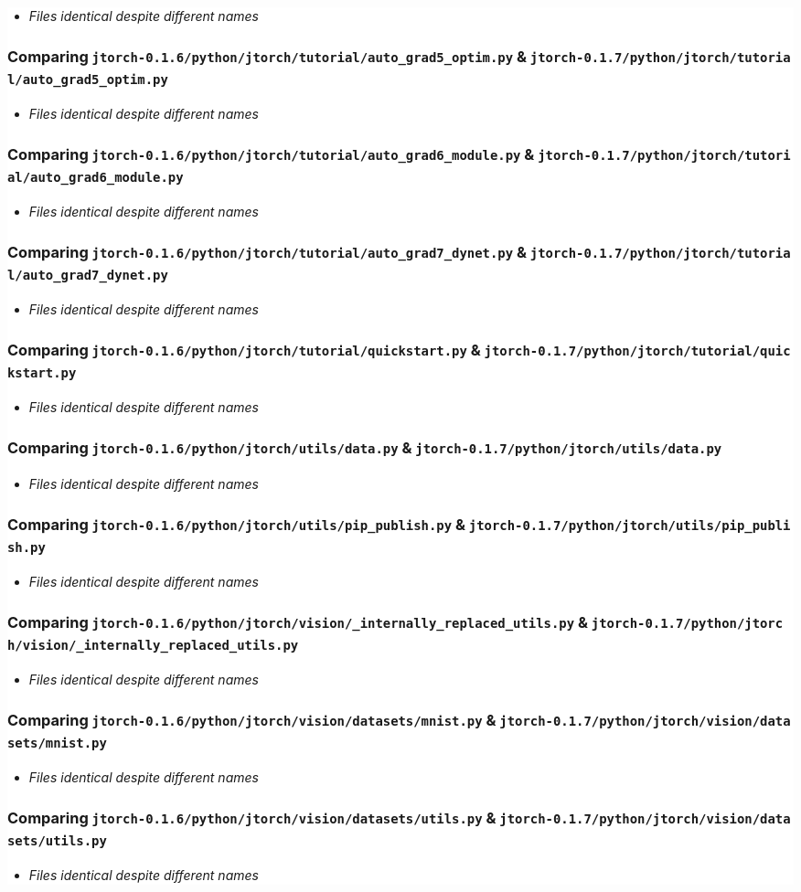  * *Files identical despite different names*

### Comparing `jtorch-0.1.6/python/jtorch/tutorial/auto_grad5_optim.py` & `jtorch-0.1.7/python/jtorch/tutorial/auto_grad5_optim.py`

 * *Files identical despite different names*

### Comparing `jtorch-0.1.6/python/jtorch/tutorial/auto_grad6_module.py` & `jtorch-0.1.7/python/jtorch/tutorial/auto_grad6_module.py`

 * *Files identical despite different names*

### Comparing `jtorch-0.1.6/python/jtorch/tutorial/auto_grad7_dynet.py` & `jtorch-0.1.7/python/jtorch/tutorial/auto_grad7_dynet.py`

 * *Files identical despite different names*

### Comparing `jtorch-0.1.6/python/jtorch/tutorial/quickstart.py` & `jtorch-0.1.7/python/jtorch/tutorial/quickstart.py`

 * *Files identical despite different names*

### Comparing `jtorch-0.1.6/python/jtorch/utils/data.py` & `jtorch-0.1.7/python/jtorch/utils/data.py`

 * *Files identical despite different names*

### Comparing `jtorch-0.1.6/python/jtorch/utils/pip_publish.py` & `jtorch-0.1.7/python/jtorch/utils/pip_publish.py`

 * *Files identical despite different names*

### Comparing `jtorch-0.1.6/python/jtorch/vision/_internally_replaced_utils.py` & `jtorch-0.1.7/python/jtorch/vision/_internally_replaced_utils.py`

 * *Files identical despite different names*

### Comparing `jtorch-0.1.6/python/jtorch/vision/datasets/mnist.py` & `jtorch-0.1.7/python/jtorch/vision/datasets/mnist.py`

 * *Files identical despite different names*

### Comparing `jtorch-0.1.6/python/jtorch/vision/datasets/utils.py` & `jtorch-0.1.7/python/jtorch/vision/datasets/utils.py`

 * *Files identical despite different names*

